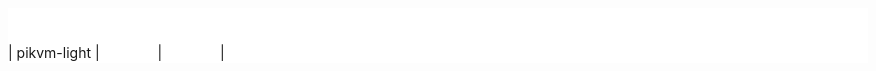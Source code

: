 | pikvm-light | <img src="../icons/pikvm-light.png" alt="pikvm-light" width="50"> |  <img src="../icons/pikvm-light.svg" alt="pikvm-light" width="50"> |